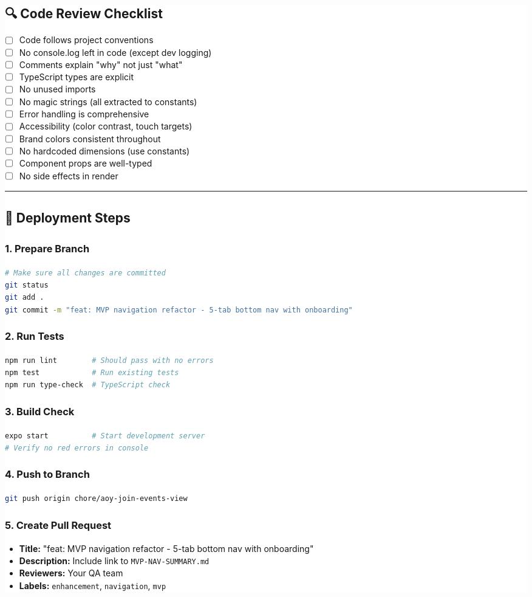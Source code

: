
## 🔍 Code Review Checklist

- [ ] Code follows project conventions
- [ ] No console.log left in code (except dev logging)
- [ ] Comments explain "why" not just "what"
- [ ] TypeScript types are explicit
- [ ] No unused imports
- [ ] No magic strings (all extracted to constants)
- [ ] Error handling is comprehensive
- [ ] Accessibility (color contrast, touch targets)
- [ ] Brand colors consistent throughout
- [ ] No hardcoded dimensions (use constants)
- [ ] Component props are well-typed
- [ ] No side effects in render

---

## 🚀 Deployment Steps

### 1. Prepare Branch
```bash
# Make sure all changes are committed
git status
git add .
git commit -m "feat: MVP navigation refactor - 5-tab bottom nav with onboarding"
```

### 2. Run Tests
```bash
npm run lint        # Should pass with no errors
npm test            # Run existing tests
npm run type-check  # TypeScript check
```

### 3. Build Check
```bash
expo start          # Start development server
# Verify no red errors in console
```

### 4. Push to Branch
```bash
git push origin chore/aoy-join-events-view
```

### 5. Create Pull Request
- **Title:** "feat: MVP navigation refactor - 5-tab bottom nav with onboarding"
- **Description:** Include link to `MVP-NAV-SUMMARY.md`
- **Reviewers:** Your QA team
- **Labels:** `enhancement`, `navigation`, `mvp`
